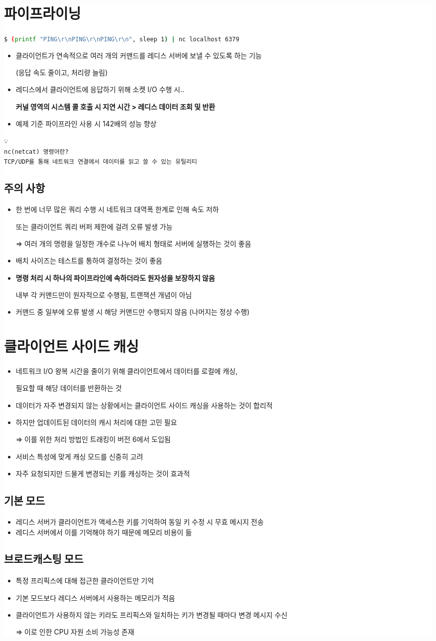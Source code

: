 # 파이프라이닝

```bash
$ (printf "PING\r\nPING\r\nPING\r\n", sleep 1) | nc localhost 6379
```

- 클라이언트가 연속적으로 여러 개의 커맨드를 레디스 서버에 보낼 수 있도록 하는 기능
    
    (응답 속도 줄이고, 처리량 늘림)
    
- 레디스에서 클라이언트에 응답하기 위해 소켓 I/O 수행 시..
    
    **커널 영역의 시스템 콜 호출 시 지연 시간 > 레디스 데이터 조회 및 반환**
    
- 예제 기준 파이프라인 사용 시 142배의 성능 향상

```
💡
nc(netcat) 명령어란?
TCP/UDP를 통해 네트워크 연결에서 데이터를 읽고 쓸 수 있는 유틸리티
```

## 주의 사항

- 한 번에 너무 많은 쿼리 수행 시 네트워크 대역폭 한계로 인해 속도 저하
    
    또는 클라이언트 쿼리 버퍼 제한에 걸려 오류 발생 가능
    
    ⇒ 여러 개의 명령을 일정한 개수로 나누어 배치 형태로 서버에 실행하는 것이 좋음
    
- 배치 사이즈는 테스트를 통하여 결정하는 것이 좋음
- **명령 처리 시 하나의 파이프라인에 속하더라도 원자성을 보장하지 않음**
    
    내부 각 커맨드만이 원자적으로 수행됨, 트랜잭션 개념이 아님
    
- 커맨드 중 일부에 오류 발생 시 해당 커맨드만 수행되지 않음 (나머지는 정상 수행)

# 클라이언트 사이드 캐싱

- 네트워크 I/O 왕복 시간을 줄이기 위해 클라이언트에서 데이터를 로컬에 캐싱,
    
    필요할 때 해당 데이터를 반환하는 것
    
- 데이터가 자주 변경되지 않는 상황에서는 클라이언트 사이드 캐싱을 사용하는 것이 합리적
- 하지만 업데이트된 데이터의 캐시 처리에 대한 고민 필요
    
    ⇒ 이를 위한 처리 방법인 트래킹이 버전 6에서 도입됨
    
- 서비스 특성에 맞게 캐싱 모드를 신중히 고려
- 자주 요청되지만 드물게 변경되는 키를 캐싱하는 것이 효과적

## 기본 모드

- 레디스 서버가 클라이언트가 액세스한 키를 기억하여 동일 키 수정 시 무효 메시지 전송
- 레디스 서버에서 이를 기억해야 하기 때문에 메모리 비용이 듦

## 브로드캐스팅 모드

- 특정 프리픽스에 대해 접근한 클라이언트만 기억
- 기본 모드보다 레디스 서버에서 사용하는 메모리가 적음
- 클라이언트가 사용하지 않는 키라도 프리픽스와 일치하는 키가 변경될 때마다 변경 메시지 수신
    
    ⇒ 이로 인한 CPU 자원 소비 가능성 존재
